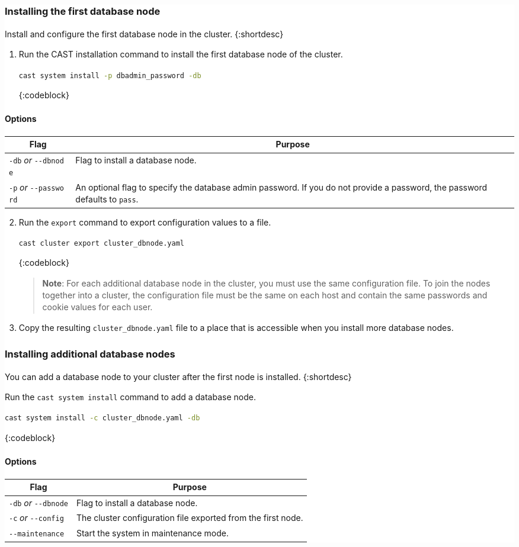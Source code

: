 ### Installing the first database node

Install and configure the first database node in the cluster.
{:shortdesc}

1. Run the CAST installation command to install the first
   database node of the cluster.

   ``` sh
   cast system install -p dbadmin_password -db
   ```
   {:codeblock}

#### Options

Flag                  | Purpose
----------------------|--------
`-db` _or_ `--dbnode` | Flag to install a database node.
`-p` _or_ `--password` | An optional flag to specify the database admin password. If you do not provide a password, the password defaults to `pass`.

2. Run the `export` command to export configuration values to a
   file.

   ``` sh
   cast cluster export cluster_dbnode.yaml
   ```
   {:codeblock}

   >    **Note**: For each additional database node in the cluster, you must use the same configuration file. To join the nodes together into a cluster, the configuration file must be the same on each host and contain the same passwords and cookie values for each user.

3. Copy the resulting `cluster_dbnode.yaml` file to a place that is
   accessible when you install more database nodes.

### Installing additional database nodes

You can add a database node to your cluster after the first node
is installed.
{:shortdesc}

Run the `cast system install` command to add a database node.

``` sh
cast system install -c cluster_dbnode.yaml -db
```
{:codeblock}

#### Options

Flag                  | Purpose
----------------------|--------
`-db` _or_ `--dbnode` | Flag to install a database node.
`-c` _or_ `--config`  | The cluster configuration file exported from the first node.
`--maintenance`       | Start the system in maintenance mode. 
